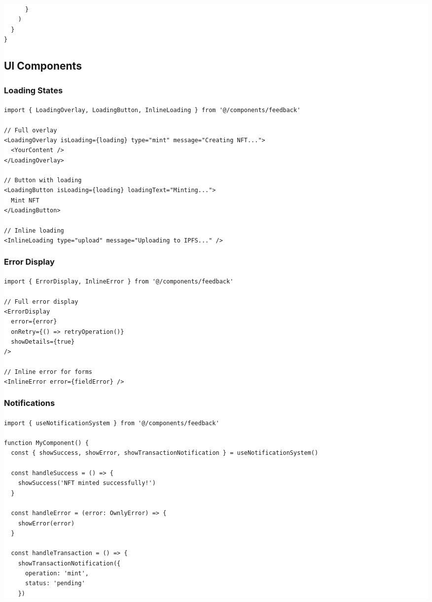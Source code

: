 ```typescript
      }
    )
  }
}
```

## UI Components

### Loading States

```tsx
import { LoadingOverlay, LoadingButton, InlineLoading } from '@/components/feedback'

// Full overlay
<LoadingOverlay isLoading={loading} type="mint" message="Creating NFT...">
  <YourContent />
</LoadingOverlay>

// Button with loading
<LoadingButton isLoading={loading} loadingText="Minting...">
  Mint NFT
</LoadingButton>

// Inline loading
<InlineLoading type="upload" message="Uploading to IPFS..." />
```

### Error Display

```tsx
import { ErrorDisplay, InlineError } from '@/components/feedback'

// Full error display
<ErrorDisplay 
  error={error} 
  onRetry={() => retryOperation()}
  showDetails={true}
/>

// Inline error for forms
<InlineError error={fieldError} />
```

### Notifications

```tsx
import { useNotificationSystem } from '@/components/feedback'

function MyComponent() {
  const { showSuccess, showError, showTransactionNotification } = useNotificationSystem()

  const handleSuccess = () => {
    showSuccess('NFT minted successfully!')
  }

  const handleError = (error: OwnlyError) => {
    showError(error)
  }

  const handleTransaction = () => {
    showTransactionNotification({
      operation: 'mint',
      status: 'pending'
    })
```